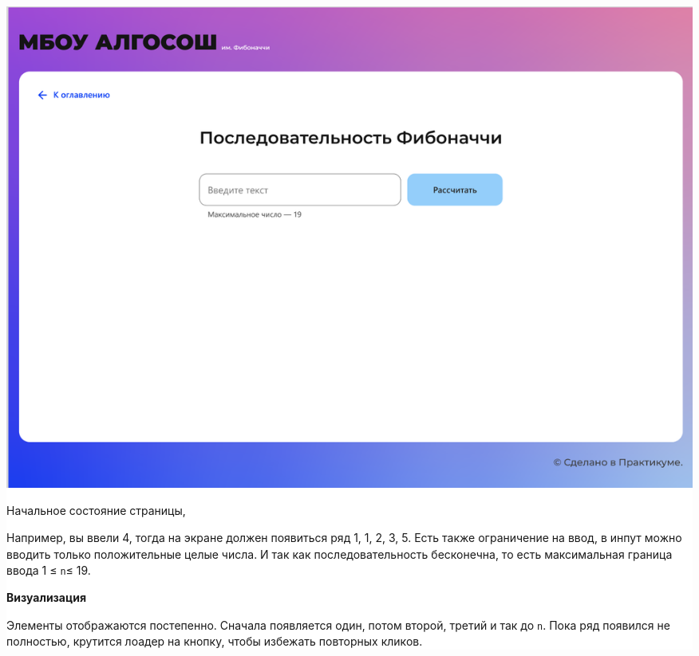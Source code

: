 ![Начальное состояние страницы](README_static/Untitled%203.png)

Начальное состояние страницы,

Например, вы ввели 4, тогда на экране должен появиться ряд 1, 1, 2, 3, 5. Есть также ограничение на ввод, в инпут можно вводить только положительные целые числа. И так как последовательность бесконечна, то есть максимальная граница ввода 1 ≤ `n`≤ 19.

**Визуализация**

Элементы отображаются постепенно. Сначала появляется один, потом второй, третий и так до `n`. Пока ряд появился не полностью, крутится лоадер на кнопку, чтобы избежать повторных кликов.
